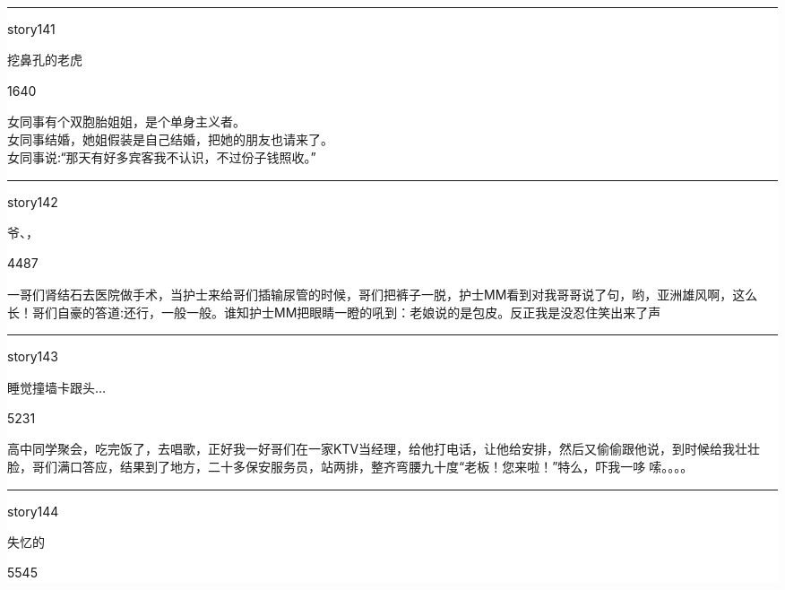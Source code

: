 


******************************************************
story141



挖鼻孔的老虎


1640



女同事有个双胞胎姐姐，是个单身主义者。<br/>女同事结婚，她姐假装是自己结婚，把她的朋友也请来了。<br/>女同事说:“那天有好多宾客我不认识，不过份子钱照收。”






******************************************************
story142



爷、，


4487



一哥们肾结石去医院做手术，当护士来给哥们插输尿管的时候，哥们把裤子一脱，护士MM看到对我哥哥说了句，哟，亚洲雄风啊，这么长！哥们自豪的答道:还行，一般一般。谁知护士MM把眼睛一瞪的吼到：老娘说的是包皮。反正我是没忍住笑出来了声






******************************************************
story143



睡觉撞墙卡跟头…


5231



高中同学聚会，吃完饭了，去唱歌，正好我一好哥们在一家KTV当经理，给他打电话，让他给安排，然后又偷偷跟他说，到时候给我壮壮脸，哥们满口答应，结果到了地方，二十多保安服务员，站两排，整齐弯腰九十度“老板！您来啦！”特么，吓我一哆 嗦。。。。






******************************************************
story144



失忆的


5545


